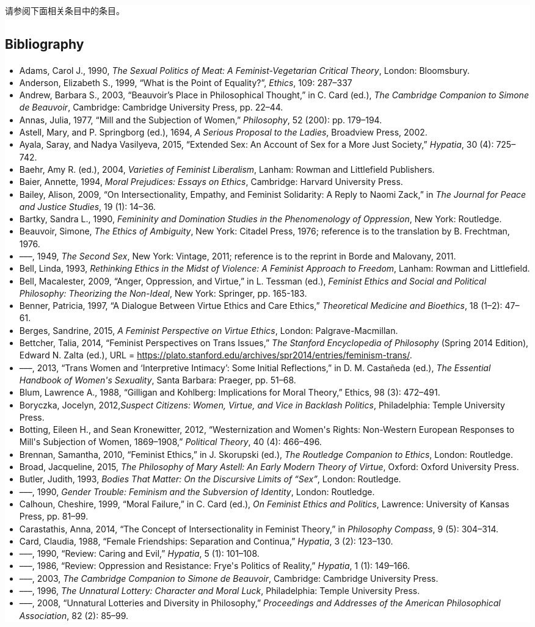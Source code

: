 请参阅下面相关条目中的条目。

## Bibliography

* Adams, Carol J., 1990, *The Sexual Politics of Meat: A Feminist-Vegetarian Critical Theory*, London: Bloomsbury.
* Anderson, Elizabeth S., 1999, “What is the Point of Equality?”, *Ethics*, 109: 287–337
* Andrew, Barbara S., 2003, “Beauvoir’s Place in Philosophical Thought,” in C. Card (ed.), *The Cambridge Companion to Simone de Beauvoir*, Cambridge: Cambridge University Press, pp. 22–44.
* Annas, Julia, 1977, “Mill and the Subjection of Women,” *Philosophy*, 52 (200): pp. 179–194.
* Astell, Mary, and P. Springborg (ed.), 1694, *A Serious Proposal to the Ladies*, Broadview Press, 2002.
* Ayala, Saray, and Nadya Vasilyeva, 2015, “Extended Sex: An Account of Sex for a More Just Society,” *Hypatia*, 30 (4): 725–742.
* Baehr, Amy R. (ed.), 2004, *Varieties of Feminist Liberalism*, Lanham: Rowman and Littlefield Publishers.
* Baier, Annette, 1994, *Moral Prejudices: Essays on Ethics*, Cambridge: Harvard University Press.
* Bailey, Alison, 2009, “On Intersectionality, Empathy, and Feminist Solidarity: A Reply to Naomi Zack,” in *The Journal for Peace and Justice Studies*, 19 (1): 14–36.
* Bartky, Sandra L., 1990, *Femininity and Domination Studies in the Phenomenology of Oppression*, New York: Routledge.
* Beauvoir, Simone, *The Ethics of Ambiguity*, New York: Citadel Press, 1976; reference is to the translation by B. Frechtman, 1976.
* –––, 1949, *The Second Sex*, New York: Vintage, 2011; reference is to the reprint in Borde and Malovany, 2011.
* Bell, Linda, 1993, *Rethinking Ethics in the Midst of Violence: A Feminist Approach to Freedom*, Lanham: Rowman and Littlefield.
* Bell, Macalester, 2009, “Anger, Oppression, and Virtue,” in L. Tessman (ed.), *Feminist Ethics and Social and Political Philosophy: Theorizing the Non-Ideal*, New York: Springer, pp. 165-183.
* Benner, Patricia, 1997, “A Dialogue Between Virtue Ethics and Care Ethics,” *Theoretical Medicine and Bioethics*, 18 (1–2): 47–61.
* Berges, Sandrine, 2015, *A Feminist Perspective on Virtue Ethics*, London: Palgrave-Macmillan.
* Bettcher, Talia, 2014, “Feminist Perspectives on Trans Issues,” *The Stanford Encyclopedia of Philosophy* (Spring 2014 Edition), Edward N. Zalta (ed.), URL = <https://plato.stanford.edu/archives/spr2014/entries/feminism-trans/>.
* –––, 2013, “Trans Women and ‘Interpretive Intimacy’: Some Initial Reflections,” in D. M. Castañeda (ed.), *The Essential Handbook of Women's Sexuality*, Santa Barbara: Praeger, pp. 51–68.
* Blum, Lawrence A., 1988, “Gilligan and Kohlberg: Implications for Moral Theory,” Ethics, 98 (3): 472–491.
* Boryczka, Jocelyn, 2012,*Suspect Citizens: Women, Virtue, and Vice in Backlash Politics*, Philadelphia: Temple University Press.
* Botting, Eileen H., and Sean Kronewitter, 2012, “Westernization and Women's Rights: Non-Western European Responses to Mill's Subjection of Women, 1869–1908,” *Political Theory*, 40 (4): 466–496.
* Brennan, Samantha, 2010, “Feminist Ethics,” in J. Skorupski (ed.), *The Routledge Companion to Ethics*, London: Routledge.
* Broad, Jacqueline, 2015, *The Philosophy of Mary Astell: An Early Modern Theory of Virtue*, Oxford: Oxford University Press.
* Butler, Judith, 1993, *Bodies That Matter: On the Discursive Limits of “Sex”*, London: Routledge.
* –––, 1990, *Gender Trouble: Feminism and the Subversion of Identity*, London: Routledge.
* Calhoun, Cheshire, 1999, “Moral Failure,” in C. Card (ed.), *On Feminist Ethics and Politics*, Lawrence: University of Kansas Press, pp. 81–99.
* Carastathis, Anna, 2014, “The Concept of Intersectionality in Feminist Theory,” in *Philosophy Compass*, 9 (5): 304–314.
* Card, Claudia, 1988, “Female Friendships: Separation and Continua,” *Hypatia*, 3 (2): 123–130.
* –––, 1990, “Review: Caring and Evil,” *Hypatia*, 5 (1): 101–108.
* –––, 1986, “Review: Oppression and Resistance: Frye's Politics of Reality,” *Hypatia*, 1 (1): 149–166.
* –––, 2003, *The Cambridge Companion to Simone de Beauvoir*, Cambridge: Cambridge University Press.
* –––, 1996, *The Unnatural Lottery: Character and Moral Luck*, Philadelphia: Temple University Press.
* –––, 2008, “Unnatural Lotteries and Diversity in Philosophy,” *Proceedings and Addresses of the American Philosophical Association*, 82 (2): 85–99.